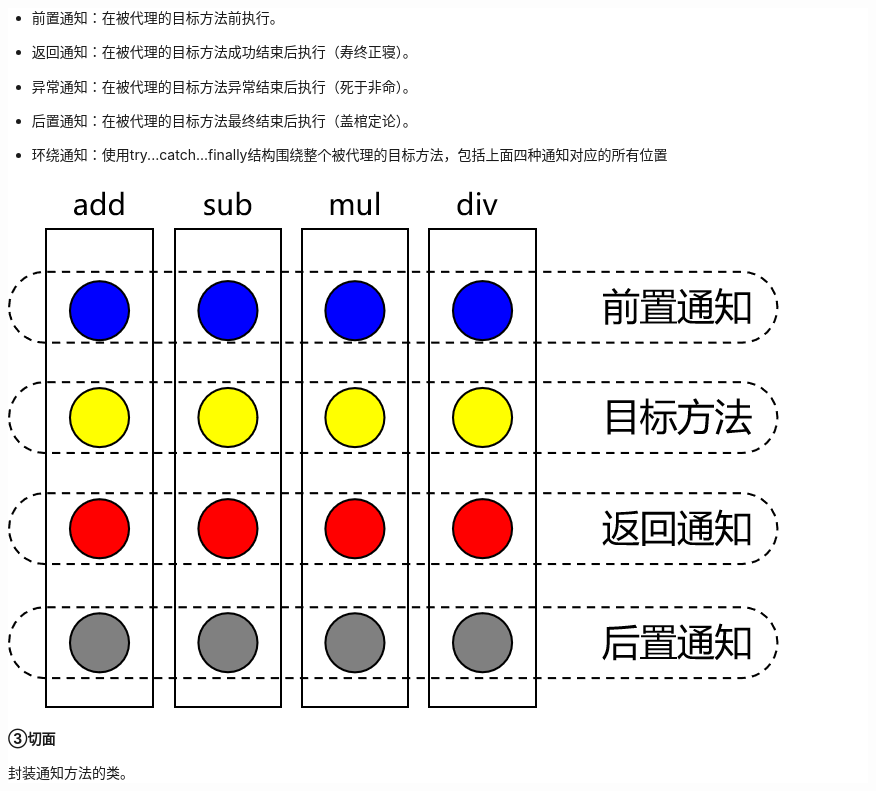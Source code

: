 - 前置通知：在被代理的目标方法前执行。
- 返回通知：在被代理的目标方法成功结束后执行（寿终正寝）。
- 异常通知：在被代理的目标方法异常结束后执行（死于非命）。
- 后置通知：在被代理的目标方法最终结束后执行（盖棺定论）。

- 环绕通知：使用try...catch...finally结构围绕整个被代理的目标方法，包括上面四种通知对应的所有位置

![img020](images/img020.png)

**③切面**

封装通知方法的类。
